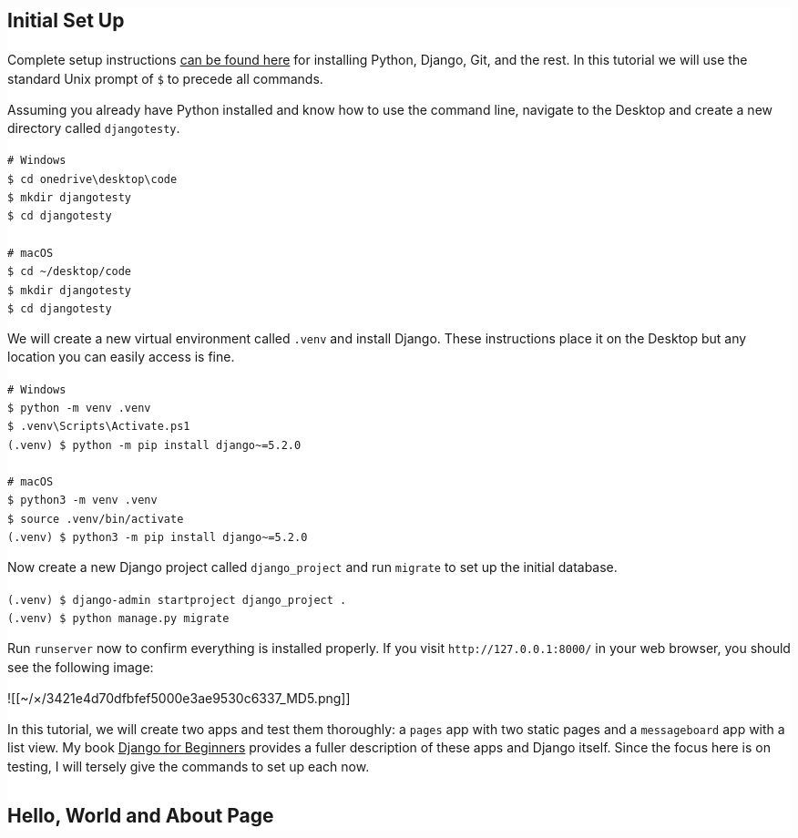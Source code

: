 ## Initial Set Up

Complete setup instructions [can be found here](https://learndjango.com/courses/django-for-beginners/chapter-1-initial-set-up/) for installing Python, Django, Git, and the rest. In this tutorial we will use the standard Unix prompt of `$` to precede all commands.

Assuming you already have Python installed and know how to use the command line, navigate to the Desktop and create a new directory called `djangotesty`.

```
# Windows
$ cd onedrive\desktop\code
$ mkdir djangotesty
$ cd djangotesty

# macOS
$ cd ~/desktop/code
$ mkdir djangotesty
$ cd djangotesty
```

We will create a new virtual environment called `.venv` and install Django. These instructions place it on the Desktop but any location you can easily access is fine.

```
# Windows
$ python -m venv .venv
$ .venv\Scripts\Activate.ps1
(.venv) $ python -m pip install django~=5.2.0

# macOS
$ python3 -m venv .venv
$ source .venv/bin/activate
(.venv) $ python3 -m pip install django~=5.2.0
```

Now create a new Django project called `django_project` and run `migrate` to set up the initial database.

```
(.venv) $ django-admin startproject django_project .
(.venv) $ python manage.py migrate
```

Run `runserver` now to confirm everything is installed properly. If you visit `http://127.0.0.1:8000/` in your web browser, you should see the following image:

![[~/×/3421e4d70dfbfef5000e3ae9530c6337_MD5.png]]

In this tutorial, we will create two apps and test them thoroughly: a `pages` app with two static pages and a `messageboard` app with a list view. My book [Django for Beginners](https://learndjango.com/courses/django-for-beginners/) provides a fuller description of these apps and Django itself. Since the focus here is on testing, I will tersely give the commands to set up each now.

## Hello, World and About Page
